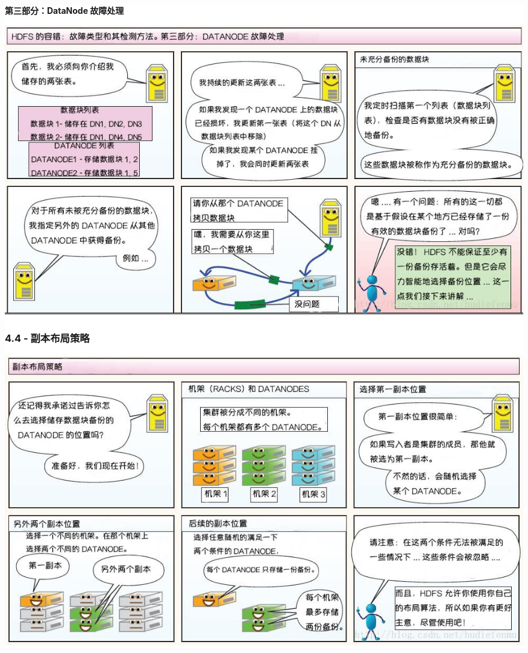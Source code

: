**第三部分：DataNode 故障处理**

<div align="center"> <img  src="../images/hadoop/hdfs-failure-4.jpg"/> </div>

### 4.4 - 副本布局策略

<div align="center"> <img  src="../images/hadoop/hdfs-failure-5.jpg"/> </div>
